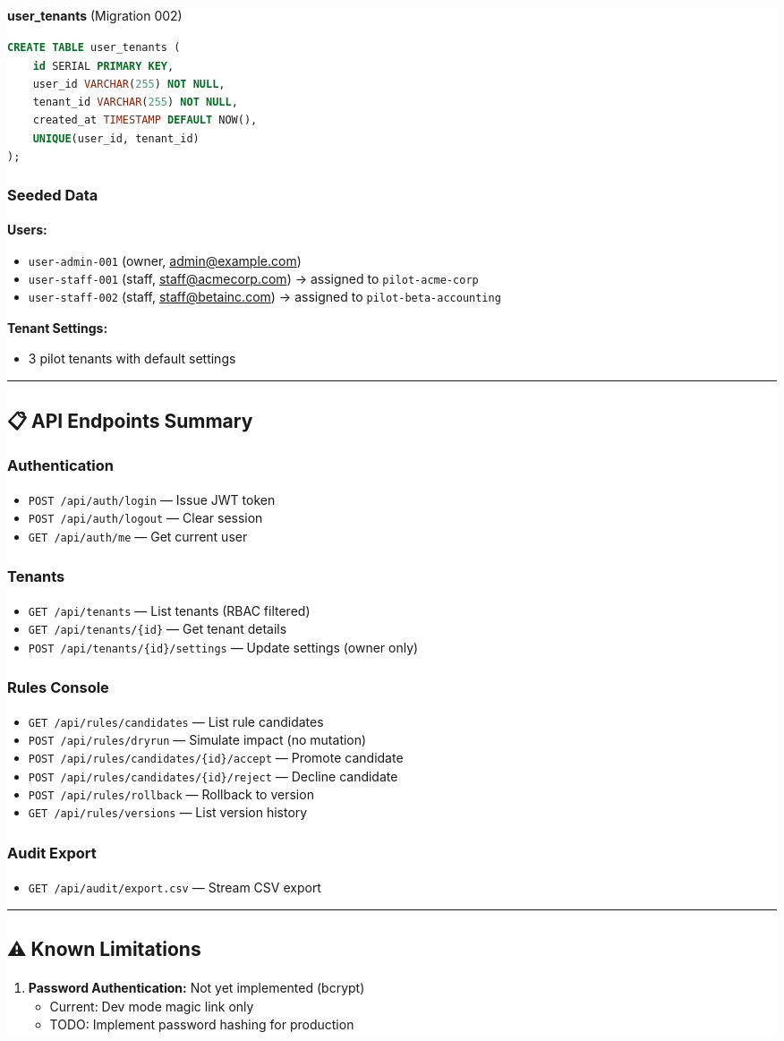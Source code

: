 **user_tenants** (Migration 002)
```sql
CREATE TABLE user_tenants (
    id SERIAL PRIMARY KEY,
    user_id VARCHAR(255) NOT NULL,
    tenant_id VARCHAR(255) NOT NULL,
    created_at TIMESTAMP DEFAULT NOW(),
    UNIQUE(user_id, tenant_id)
);
```

### Seeded Data

**Users:**
- `user-admin-001` (owner, admin@example.com)
- `user-staff-001` (staff, staff@acmecorp.com) → assigned to `pilot-acme-corp`
- `user-staff-002` (staff, staff@betainc.com) → assigned to `pilot-beta-accounting`

**Tenant Settings:**
- 3 pilot tenants with default settings

---

## 📋 API Endpoints Summary

### Authentication
- `POST /api/auth/login` — Issue JWT token
- `POST /api/auth/logout` — Clear session
- `GET /api/auth/me` — Get current user

### Tenants
- `GET /api/tenants` — List tenants (RBAC filtered)
- `GET /api/tenants/{id}` — Get tenant details
- `POST /api/tenants/{id}/settings` — Update settings (owner only)

### Rules Console
- `GET /api/rules/candidates` — List rule candidates
- `POST /api/rules/dryrun` — Simulate impact (no mutation)
- `POST /api/rules/candidates/{id}/accept` — Promote candidate
- `POST /api/rules/candidates/{id}/reject` — Decline candidate
- `POST /api/rules/rollback` — Rollback to version
- `GET /api/rules/versions` — List version history

### Audit Export
- `GET /api/audit/export.csv` — Stream CSV export

---

## ⚠️ Known Limitations

1. **Password Authentication:** Not yet implemented (bcrypt)
   - Current: Dev mode magic link only
   - TODO: Implement password hashing for production
